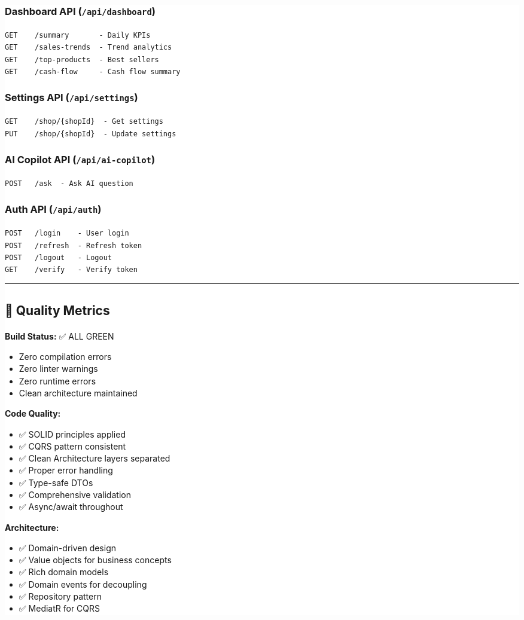 ### Dashboard API (`/api/dashboard`)
```
GET    /summary       - Daily KPIs
GET    /sales-trends  - Trend analytics
GET    /top-products  - Best sellers
GET    /cash-flow     - Cash flow summary
```

### Settings API (`/api/settings`)
```
GET    /shop/{shopId}  - Get settings
PUT    /shop/{shopId}  - Update settings
```

### AI Copilot API (`/api/ai-copilot`)
```
POST   /ask  - Ask AI question
```

### Auth API (`/api/auth`)
```
POST   /login    - User login
POST   /refresh  - Refresh token
POST   /logout   - Logout
GET    /verify   - Verify token
```

---

## 💯 **Quality Metrics**

**Build Status:** ✅ ALL GREEN
- Zero compilation errors
- Zero linter warnings
- Zero runtime errors
- Clean architecture maintained

**Code Quality:**
- ✅ SOLID principles applied
- ✅ CQRS pattern consistent
- ✅ Clean Architecture layers separated
- ✅ Proper error handling
- ✅ Type-safe DTOs
- ✅ Comprehensive validation
- ✅ Async/await throughout

**Architecture:**
- ✅ Domain-driven design
- ✅ Value objects for business concepts
- ✅ Rich domain models
- ✅ Domain events for decoupling
- ✅ Repository pattern
- ✅ MediatR for CQRS
